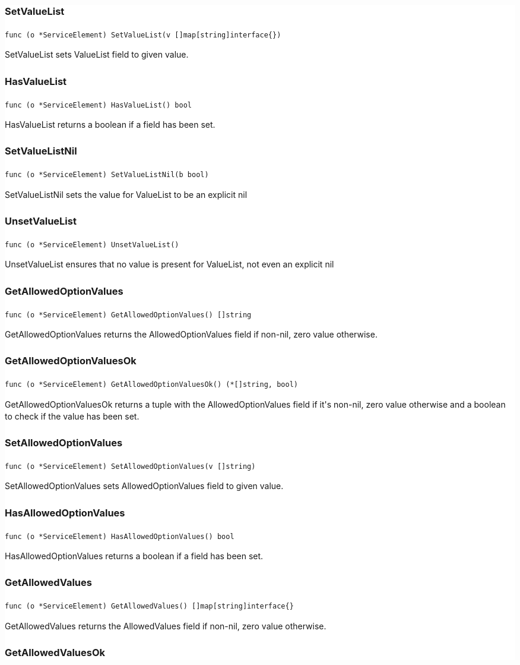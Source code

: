 ### SetValueList

`func (o *ServiceElement) SetValueList(v []map[string]interface{})`

SetValueList sets ValueList field to given value.

### HasValueList

`func (o *ServiceElement) HasValueList() bool`

HasValueList returns a boolean if a field has been set.

### SetValueListNil

`func (o *ServiceElement) SetValueListNil(b bool)`

 SetValueListNil sets the value for ValueList to be an explicit nil

### UnsetValueList
`func (o *ServiceElement) UnsetValueList()`

UnsetValueList ensures that no value is present for ValueList, not even an explicit nil
### GetAllowedOptionValues

`func (o *ServiceElement) GetAllowedOptionValues() []string`

GetAllowedOptionValues returns the AllowedOptionValues field if non-nil, zero value otherwise.

### GetAllowedOptionValuesOk

`func (o *ServiceElement) GetAllowedOptionValuesOk() (*[]string, bool)`

GetAllowedOptionValuesOk returns a tuple with the AllowedOptionValues field if it's non-nil, zero value otherwise
and a boolean to check if the value has been set.

### SetAllowedOptionValues

`func (o *ServiceElement) SetAllowedOptionValues(v []string)`

SetAllowedOptionValues sets AllowedOptionValues field to given value.

### HasAllowedOptionValues

`func (o *ServiceElement) HasAllowedOptionValues() bool`

HasAllowedOptionValues returns a boolean if a field has been set.

### GetAllowedValues

`func (o *ServiceElement) GetAllowedValues() []map[string]interface{}`

GetAllowedValues returns the AllowedValues field if non-nil, zero value otherwise.

### GetAllowedValuesOk
